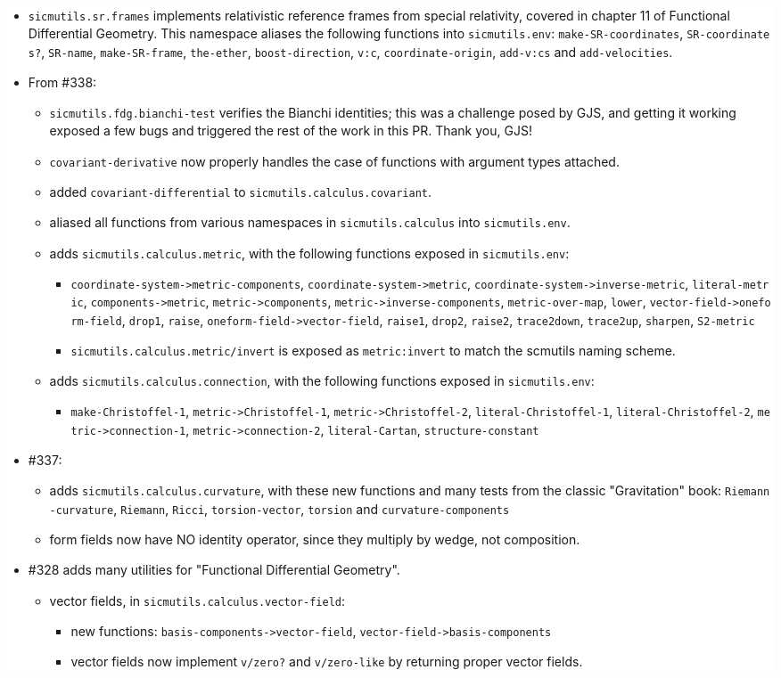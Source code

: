   - `sicmutils.sr.frames` implements relativistic reference frames from special
    relativity, covered in chapter 11 of Functional Differential Geometry. This
    namespace aliases the following functions into `sicmutils.env`:
    `make-SR-coordinates`, `SR-coordinates?`, `SR-name`, `make-SR-frame`,
    `the-ether`, `boost-direction`, `v:c`, `coordinate-origin`, `add-v:cs` and
    `add-velocities`.

- From #338:

  - `sicmutils.fdg.bianchi-test` verifies the Bianchi identities; this was a
    challenge posed by GJS, and getting it working exposed a few bugs and
    triggered the rest of the work in this PR. Thank you, GJS!

  - `covariant-derivative` now properly handles the case of functions with
    argument types attached.

  - added `covariant-differential` to `sicmutils.calculus.covariant`.

  - aliased all functions from various namespaces in `sicmutils.calculus` into
    `sicmutils.env`.

  - adds `sicmutils.calculus.metric`, with the following functions exposed in
    `sicmutils.env`:

      - `coordinate-system->metric-components`, `coordinate-system->metric`,
        `coordinate-system->inverse-metric`, `literal-metric`,
        `components->metric`, `metric->components`,
        `metric->inverse-components`, `metric-over-map`, `lower`,
        `vector-field->oneform-field`, `drop1`, `raise`,
        `oneform-field->vector-field`, `raise1`, `drop2`, `raise2`,
        `trace2down`, `trace2up`, `sharpen`, `S2-metric`

      - `sicmutils.calculus.metric/invert` is exposed as `metric:invert` to
        match the scmutils naming scheme.

  - adds `sicmutils.calculus.connection`, with the following functions exposed
    in `sicmutils.env`:

    - `make-Christoffel-1`, `metric->Christoffel-1`, `metric->Christoffel-2`,
      `literal-Christoffel-1`, `literal-Christoffel-2`, `metric->connection-1`,
      `metric->connection-2`, `literal-Cartan`, `structure-constant`

- #337:

  - adds `sicmutils.calculus.curvature`, with these new functions and many tests
    from the classic "Gravitation" book: `Riemann-curvature`, `Riemann`,
    `Ricci`, `torsion-vector`, `torsion` and `curvature-components`

  - form fields now have NO identity operator, since they multiply by wedge, not
    composition.

- #328 adds many utilities for "Functional Differential Geometry".

  - vector fields, in `sicmutils.calculus.vector-field`:

    - new functions: `basis-components->vector-field`,
      `vector-field->basis-components`

    - vector fields now implement `v/zero?` and `v/zero-like` by returning
      proper vector fields.
